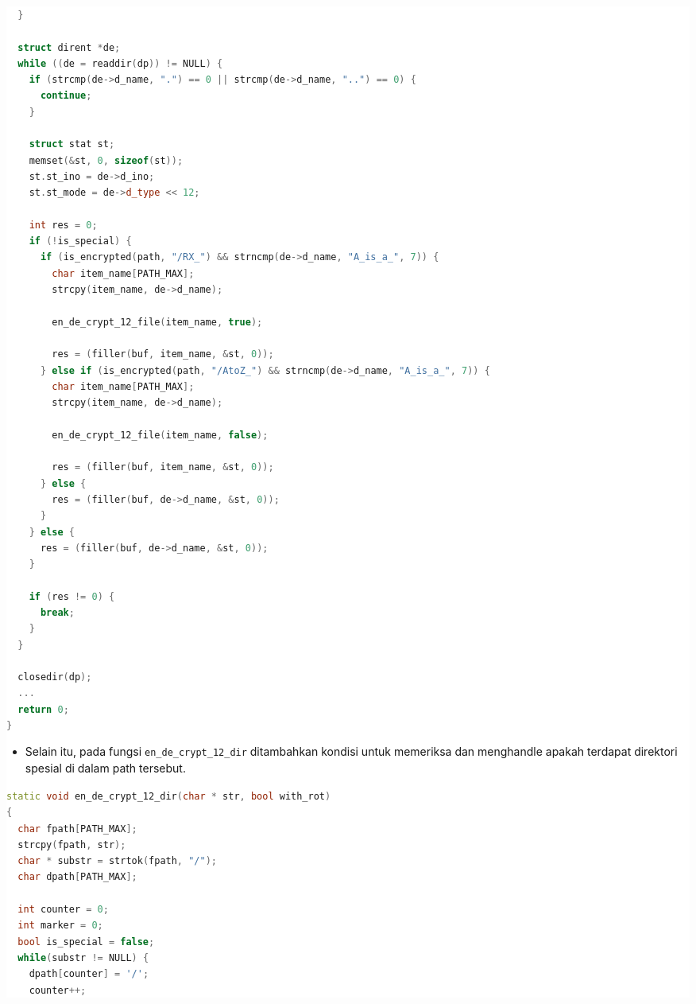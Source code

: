```cpp
  }

  struct dirent *de;
  while ((de = readdir(dp)) != NULL) {
    if (strcmp(de->d_name, ".") == 0 || strcmp(de->d_name, "..") == 0) {
      continue;
    }
  
    struct stat st;
    memset(&st, 0, sizeof(st));
    st.st_ino = de->d_ino;
    st.st_mode = de->d_type << 12;

    int res = 0;
    if (!is_special) {
      if (is_encrypted(path, "/RX_") && strncmp(de->d_name, "A_is_a_", 7)) {
        char item_name[PATH_MAX];
        strcpy(item_name, de->d_name);

        en_de_crypt_12_file(item_name, true);

        res = (filler(buf, item_name, &st, 0));
      } else if (is_encrypted(path, "/AtoZ_") && strncmp(de->d_name, "A_is_a_", 7)) {
        char item_name[PATH_MAX];
        strcpy(item_name, de->d_name);

        en_de_crypt_12_file(item_name, false);

        res = (filler(buf, item_name, &st, 0));
      } else {
        res = (filler(buf, de->d_name, &st, 0));
      }
    } else {
      res = (filler(buf, de->d_name, &st, 0));
    }

    if (res != 0) {
      break;
    }
  }

  closedir(dp);
  ...
  return 0;
}
```
- Selain itu, pada fungsi `en_de_crypt_12_dir` ditambahkan kondisi untuk memeriksa dan menghandle 
apakah terdapat direktori spesial di dalam path tersebut.
```cpp
static void en_de_crypt_12_dir(char * str, bool with_rot)
{
  char fpath[PATH_MAX];
  strcpy(fpath, str);
  char * substr = strtok(fpath, "/");
  char dpath[PATH_MAX];

  int counter = 0;
  int marker = 0;
  bool is_special = false;
  while(substr != NULL) {
    dpath[counter] = '/';
    counter++;

```